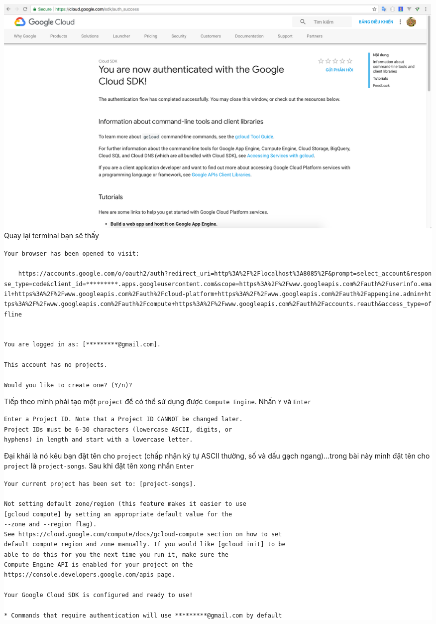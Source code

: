 ![permission](images/ftg_auth_success.png)
Quay lại terminal bạn sẽ thấy
```
Your browser has been opened to visit:

    https://accounts.google.com/o/oauth2/auth?redirect_uri=http%3A%2F%2Flocalhost%3A8085%2F&prompt=select_account&response_type=code&client_id=*********.apps.googleusercontent.com&scope=https%3A%2F%2Fwww.googleapis.com%2Fauth%2Fuserinfo.email+https%3A%2F%2Fwww.googleapis.com%2Fauth%2Fcloud-platform+https%3A%2F%2Fwww.googleapis.com%2Fauth%2Fappengine.admin+https%3A%2F%2Fwww.googleapis.com%2Fauth%2Fcompute+https%3A%2F%2Fwww.googleapis.com%2Fauth%2Faccounts.reauth&access_type=offline


You are logged in as: [*********@gmail.com].

This account has no projects.

Would you like to create one? (Y/n)?
```
Tiếp theo mình phải tạo một `project` để có thể sử dụng được `Compute Engine`. Nhấn `Y` và `Enter`
```
Enter a Project ID. Note that a Project ID CANNOT be changed later.
Project IDs must be 6-30 characters (lowercase ASCII, digits, or
hyphens) in length and start with a lowercase letter.
```
Đại khái là nó kêu bạn đặt tên cho `project` (chấp nhận ký tự ASCII thường, số và dấu gạch ngang)...trong bài này mình đặt tên cho `project` là `project-songs`. Sau khi đặt tên xong nhấn `Enter`
```
Your current project has been set to: [project-songs].

Not setting default zone/region (this feature makes it easier to use
[gcloud compute] by setting an appropriate default value for the
--zone and --region flag).
See https://cloud.google.com/compute/docs/gcloud-compute section on how to set
default compute region and zone manually. If you would like [gcloud init] to be
able to do this for you the next time you run it, make sure the
Compute Engine API is enabled for your project on the
https://console.developers.google.com/apis page.

Your Google Cloud SDK is configured and ready to use!

* Commands that require authentication will use *********@gmail.com by default
```
